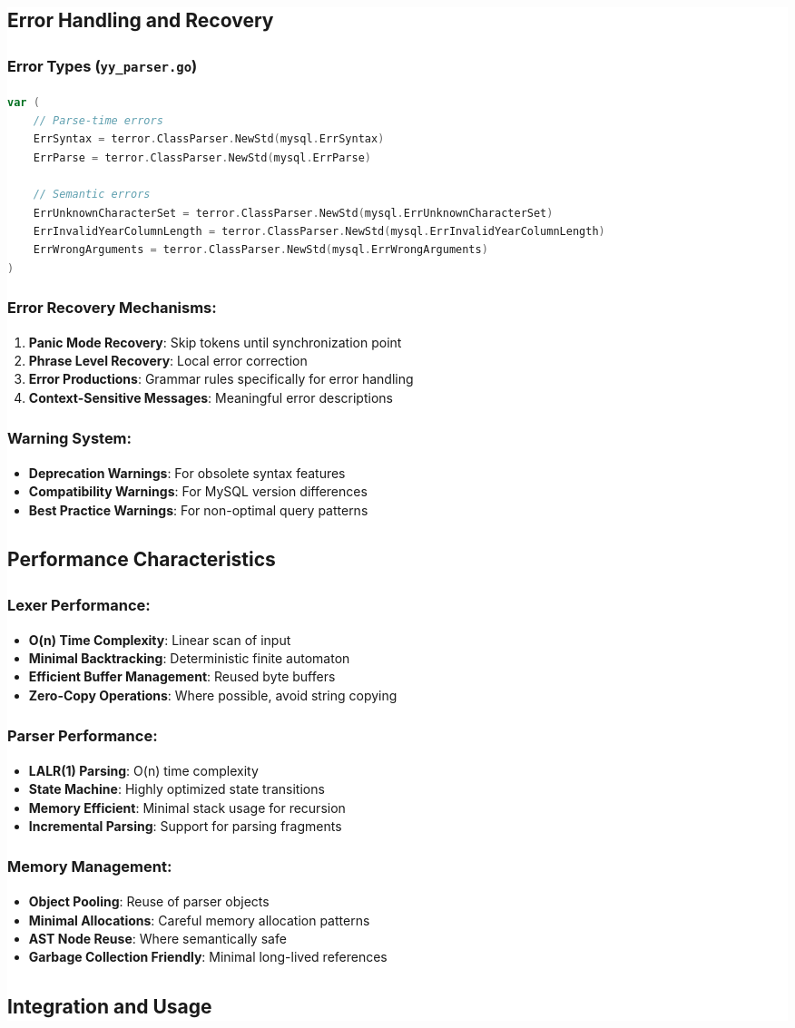 ## Error Handling and Recovery

### Error Types (`yy_parser.go`)

```go
var (
    // Parse-time errors
    ErrSyntax = terror.ClassParser.NewStd(mysql.ErrSyntax)
    ErrParse = terror.ClassParser.NewStd(mysql.ErrParse)
    
    // Semantic errors
    ErrUnknownCharacterSet = terror.ClassParser.NewStd(mysql.ErrUnknownCharacterSet)
    ErrInvalidYearColumnLength = terror.ClassParser.NewStd(mysql.ErrInvalidYearColumnLength)
    ErrWrongArguments = terror.ClassParser.NewStd(mysql.ErrWrongArguments)
)
```

### Error Recovery Mechanisms:
1. **Panic Mode Recovery**: Skip tokens until synchronization point
2. **Phrase Level Recovery**: Local error correction
3. **Error Productions**: Grammar rules specifically for error handling
4. **Context-Sensitive Messages**: Meaningful error descriptions

### Warning System:
- **Deprecation Warnings**: For obsolete syntax features
- **Compatibility Warnings**: For MySQL version differences
- **Best Practice Warnings**: For non-optimal query patterns

## Performance Characteristics

### Lexer Performance:
- **O(n) Time Complexity**: Linear scan of input
- **Minimal Backtracking**: Deterministic finite automaton
- **Efficient Buffer Management**: Reused byte buffers
- **Zero-Copy Operations**: Where possible, avoid string copying

### Parser Performance:
- **LALR(1) Parsing**: O(n) time complexity
- **State Machine**: Highly optimized state transitions
- **Memory Efficient**: Minimal stack usage for recursion
- **Incremental Parsing**: Support for parsing fragments

### Memory Management:
- **Object Pooling**: Reuse of parser objects
- **Minimal Allocations**: Careful memory allocation patterns
- **AST Node Reuse**: Where semantically safe
- **Garbage Collection Friendly**: Minimal long-lived references

## Integration and Usage
